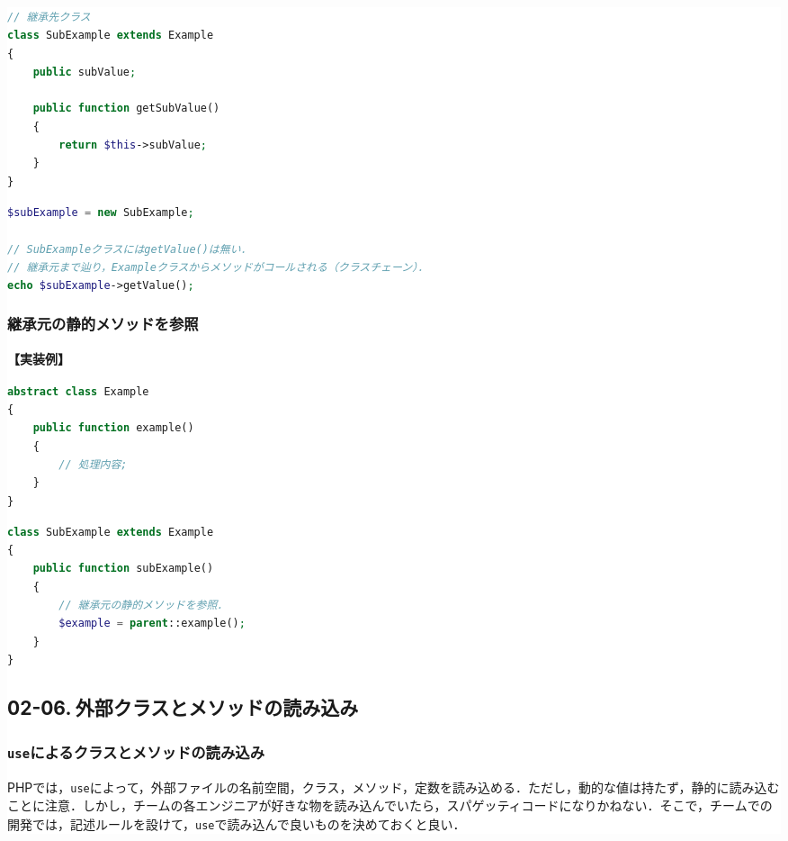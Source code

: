 ```PHP
// 継承先クラス
class SubExample extends Example
{
    public subValue;
  
    public function getSubValue()
    {
        return $this->subValue; 
    }  
}
```

```PHP
$subExample = new SubExample;

// SubExampleクラスにはgetValue()は無い．
// 継承元まで辿り，Exampleクラスからメソッドがコールされる（クラスチェーン）．
echo $subExample->getValue();
```



### 継承元の静的メソッドを参照

**【実装例】**

```PHP
abstract class Example 
{
    public function example()
    {
        // 処理内容;
    }
}
```

```PHP
class SubExample extends Example
{
    public function subExample()
    {
        // 継承元の静的メソッドを参照．
        $example = parent::example();
    } 
}
```



## 02-06. 外部クラスとメソッドの読み込み

### ```use```によるクラスとメソッドの読み込み

PHPでは，```use```によって，外部ファイルの名前空間，クラス，メソッド，定数を読み込める．ただし，動的な値は持たず，静的に読み込むことに注意．しかし，チームの各エンジニアが好きな物を読み込んでいたら，スパゲッティコードになりかねない．そこで，チームでの開発では，記述ルールを設けて，```use```で読み込んで良いものを決めておくと良い．
